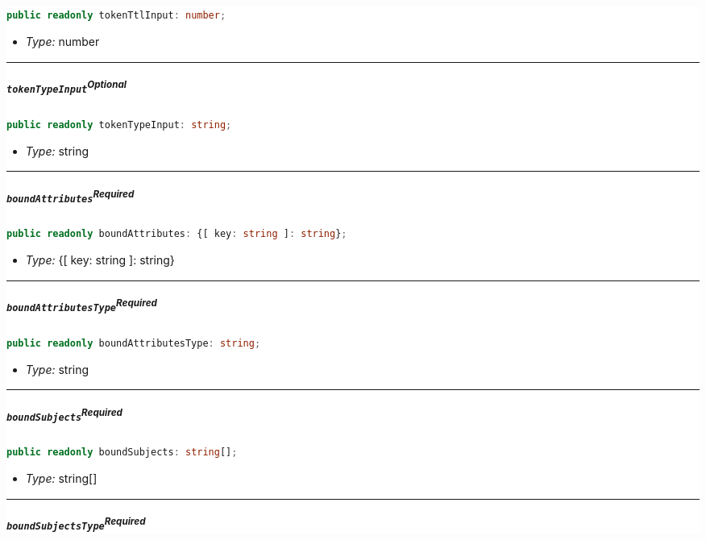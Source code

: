 ```typescript
public readonly tokenTtlInput: number;
```

- *Type:* number

---

##### `tokenTypeInput`<sup>Optional</sup> <a name="tokenTypeInput" id="@cdktf/provider-vault.samlAuthBackendRole.SamlAuthBackendRole.property.tokenTypeInput"></a>

```typescript
public readonly tokenTypeInput: string;
```

- *Type:* string

---

##### `boundAttributes`<sup>Required</sup> <a name="boundAttributes" id="@cdktf/provider-vault.samlAuthBackendRole.SamlAuthBackendRole.property.boundAttributes"></a>

```typescript
public readonly boundAttributes: {[ key: string ]: string};
```

- *Type:* {[ key: string ]: string}

---

##### `boundAttributesType`<sup>Required</sup> <a name="boundAttributesType" id="@cdktf/provider-vault.samlAuthBackendRole.SamlAuthBackendRole.property.boundAttributesType"></a>

```typescript
public readonly boundAttributesType: string;
```

- *Type:* string

---

##### `boundSubjects`<sup>Required</sup> <a name="boundSubjects" id="@cdktf/provider-vault.samlAuthBackendRole.SamlAuthBackendRole.property.boundSubjects"></a>

```typescript
public readonly boundSubjects: string[];
```

- *Type:* string[]

---

##### `boundSubjectsType`<sup>Required</sup> <a name="boundSubjectsType" id="@cdktf/provider-vault.samlAuthBackendRole.SamlAuthBackendRole.property.boundSubjectsType"></a>
